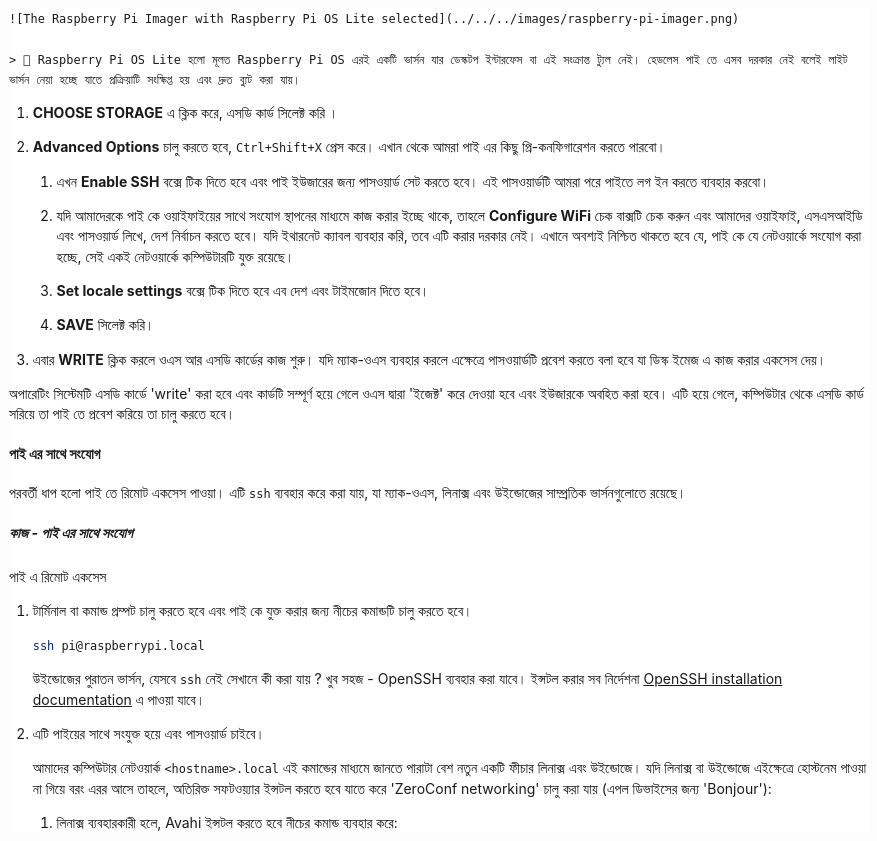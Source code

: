     ![The Raspberry Pi Imager with Raspberry Pi OS Lite selected](../../../images/raspberry-pi-imager.png)

    > 💁 Raspberry Pi OS Lite হলো মূলত Raspberry Pi OS এরই একটি ভার্সন যার ডেস্কটপ ইন্টারফেস বা এই সংক্রান্ত ট্যুল নেই। হেডলেস পাই তে এসব দরকার নেই বলেই লাইট ভার্সন নেয়া হচ্ছে যাতে প্রক্রিয়াটি সংক্ষিপ্ত হয় এবং দ্রুত ব্যুট করা যায়।

1.  **CHOOSE STORAGE** এ ক্লিক করে, এসডি কার্ড সিলেক্ট করি । 

1. **Advanced Options** চালু করতে হবে, `Ctrl+Shift+X` প্রেস করে। এখান থেকে আমরা পাই এর কিছু প্রি-কনফিগারেশন করতে পারবো।
    1. এখন **Enable SSH** বক্সে টিক দিতে হবে এবং পাই ইউজারের জন্য পাসওয়ার্ড সেট করতে হবে। এই পাসওয়ার্ডটি আমরা পরে পাইতে লগ ইন করতে ব্যবহার করবো।

    1. যদি আমাদেরকে পাই কে ওয়াইফাইয়ের সাথে সংযোগ স্থাপনের মাধ্যমে কাজ করার ইচ্ছে থাকে, তাহলে **Configure WiFi** চেক বাক্সটি চেক করুন এবং আমাদের ওয়াইফাই, এসএসআইডি এবং পাসওয়ার্ড লিখে, দেশ নির্বাচন করতে হবে। যদি ইথারনেট ক্যাবল ব্যবহার করি, তবে এটি করার দরকার নেই। এখানে অবশ্যই নিশ্চিত থাকতে হবে যে, পাই কে যে নেটওয়ার্কে সংযোগ করা হচ্ছে, সেই একই নেটওয়ার্কে কম্পিউটারটি যুক্ত রয়েছে।

    1. **Set locale settings** বক্সে টিক দিতে হবে এব দেশ এবং টাইমজোন দিতে হবে।

    1.  **SAVE** সিলেক্ট করি।

1. এবার **WRITE** ক্লিক করলে ওএস আর এসডি কার্ডের কাজ শুরু। যদি ম্যাক-ওএস ব্যবহার করলে এক্ষেত্রে পাসওয়ার্ডটি প্রবেশ করতে বলা হবে যা ডিস্ক ইমেজ এ কাজ করার একসেস দেয়।

অপারেটিং সিস্টেমটি এসডি কার্ডে 'write' করা হবে এবং কার্ডটি সম্পূর্ণ হয়ে গেলে ওএস দ্বারা 'ইজেক্ট' করে দেওয়া হবে এবং ইউজারকে অবহিত করা হবে। এটি হয়ে গেলে, কম্পিউটার থেকে এসডি কার্ড সরিয়ে তা পাই তে প্রবেশ করিয়ে তা চালু করতে হবে।

#### পাই এর সাথে সংযোগ

পরবর্তী ধাপ হলো পাই তে রিমোট একসেস পাওয়া। এটি `ssh` ব্যবহার করে করা যায়, যা ম্যাক-ওএস, লিনাক্স এবং উইন্ডোজের সাম্প্রতিক ভার্সনগুলোতে রয়েছে।

##### কাজ - পাই এর সাথে সংযোগ

পাই এ রিমোট একসেস

1. টার্মিনাল বা কমান্ড প্রম্পট চালু করতে হবে এবং পাই কে যুক্ত করার জন্য নীচের কমান্ডটি চালু করতে হবে।

    ```sh
    ssh pi@raspberrypi.local
    ```

    উইন্ডোজের পুরাতন ভার্সন, যেসবে `ssh` নেই সেখানে কী করা যায় ? খুব সহজ - OpenSSH ব্যবহার করা যাবে। ইন্সটল করার সব নির্দেশনা [OpenSSH installation documentation](https://docs.microsoft.com//windows-server/administration/openssh/openssh_install_firstuse?WT.mc_id=academic-17441-jabenn) এ পাওয়া যাবে।

1. এটি  পাইয়ের সাথে সংযুক্ত হয়ে এবং পাসওয়ার্ড চাইবে।

    আমাদের কম্পিউটার নেটওয়ার্ক `<hostname>.local` এই কমান্ডের মাধ্যমে জানতে পারাটা বেশ নতুন একটি ফীচার লিনাক্স এবং উইন্ডোজে। যদি লিনাক্স বা উইন্ডোজে এইক্ষেত্রে হোস্টনেম পাওয়া না গিয়ে বরং এরর আসে তাহলে, অতিরিক্ত সফটওয়্যার ইন্সটল করতে হবে যাতে করে 'ZeroConf networking' চালু করা যায় (এপল ডিভাইসের জন্য 'Bonjour'):

    1. লিনাক্স ব্যবহারকারী হলে, Avahi ইন্সটল করতে হবে নীচের কমান্ড ব্যবহার করে:
